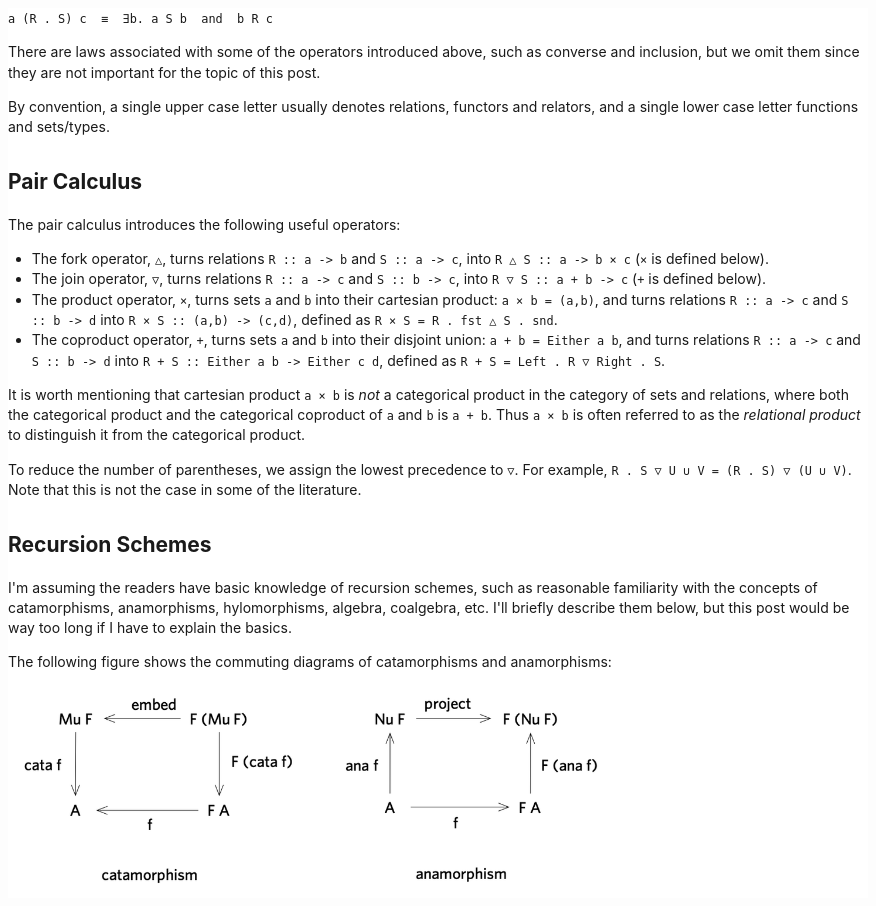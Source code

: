 ```
a (R . S) c  ≡  ∃b. a S b  and  b R c
```

There are laws associated with some of the operators introduced above, such as converse
and inclusion, but we omit them since they are not important for the topic of this post.

By convention, a single upper case letter usually denotes relations, functors
and relators, and a single lower case letter functions and sets/types.

## Pair Calculus

The pair calculus introduces the following useful operators:

- The fork operator, `△`, turns relations `R :: a -> b` and `S :: a -> c`, into
`R △ S :: a -> b × c` (`×` is defined below).
- The join operator, `▽`, turns relations `R :: a -> c` and `S :: b -> c`, into
`R ▽ S :: a + b -> c` (`+` is defined below).
- The product operator, `×`, turns sets `a` and `b` into their cartesian
product: `a × b = (a,b)`, and turns relations `R :: a -> c` and `S :: b -> d`
into `R × S :: (a,b) -> (c,d)`, defined as `R × S = R . fst △ S . snd`.
- The coproduct operator, `+`, turns sets `a` and `b` into their disjoint
union: `a + b = Either a b`, and turns relations `R :: a -> c` and `S :: b -> d`
into `R + S :: Either a b -> Either c d`, defined as `R + S = Left . R ▽ Right . S`.

It is worth mentioning that cartesian product `a × b` is _not_ a categorical
product in the category of sets and relations, where both the categorical product
and the categorical coproduct of `a` and `b` is `a + b`. Thus `a × b` is often
referred to as the _relational product_ to distinguish it from the categorical product.

To reduce the number of parentheses, we assign the lowest precedence to `▽`. For
example, `R . S ▽ U ∪ V = (R . S) ▽ (U ∪ V)`. Note that this is not the case in
some of the literature.

## Recursion Schemes

I'm assuming the readers have basic knowledge of recursion schemes, such as reasonable
familiarity with the concepts of catamorphisms, anamorphisms, hylomorphisms, algebra,
coalgebra, etc. I'll briefly describe them below, but this post would be way too long if
I have to explain the basics.

The following figure shows the commuting diagrams of catamorphisms and anamorphisms:

<img src="/assets/images/cata-ana.png" width='600'>
